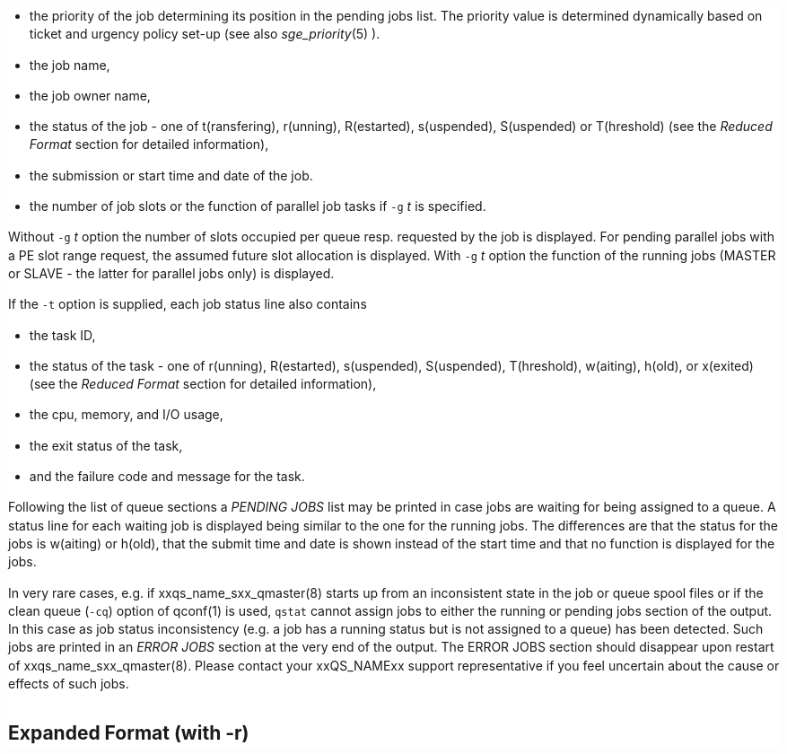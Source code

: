 -   the priority of the job determining its position in the pending jobs list. The priority value is determined 
    dynamically based on ticket and urgency policy set-up (see also *sge_priority*(5) ).

-   the job name,

-   the job owner name,

-   the status of the job - one of t(ransfering), r(unning), R(estarted), s(uspended), S(uspended) or T(hreshold) 
    (see the *Reduced Format* section for detailed information),

-   the submission or start time and date of the job.

-   the number of job slots or the function of parallel job tasks if `-g` *t* is specified.

Without `-g` *t* option the number of slots occupied per queue resp. requested by the job is displayed. For pending 
parallel jobs with a PE slot range request, the assumed future slot allocation is displayed. With `-g` *t* option 
the function of the running jobs (MASTER or SLAVE - the latter for parallel jobs only) is displayed.

If the `-t` option is supplied, each job status line also contains

-   the task ID,

-   the status of the task - one of r(unning), R(estarted), s(uspended), S(uspended), T(hreshold), w(aiting), h(old), 
    or x(exited) (see the *Reduced Format* section for detailed information),

-   the cpu, memory, and I/O usage,

-   the exit status of the task,

-   and the failure code and message for the task.

Following the list of queue sections a *PENDING JOBS* list may be printed in case jobs are waiting for being assigned 
to a queue. A status line for each waiting job is displayed being similar to the one for the running jobs. The 
differences are that the status for the jobs is w(aiting) or h(old), that the submit time and date is shown instead of
the start time and that no function is displayed for the jobs.

In very rare cases, e.g. if xxqs_name_sxx_qmaster(8) starts up from an inconsistent state in the job or queue spool 
files or if the clean queue (`-cq`) option of qconf(1) is used, `qstat` cannot assign jobs to either the running or 
pending jobs section of the output. In this case as job status inconsistency (e.g. a job has a running status
but is not assigned to a queue) has been detected. Such jobs are printed in an *ERROR JOBS* section at the very end 
of the output. The ERROR JOBS section should disappear upon restart of xxqs_name_sxx_qmaster(8). Please contact your 
xxQS_NAMExx support representative if you feel uncertain about the cause or effects of such jobs.

## Expanded Format (with -r)
